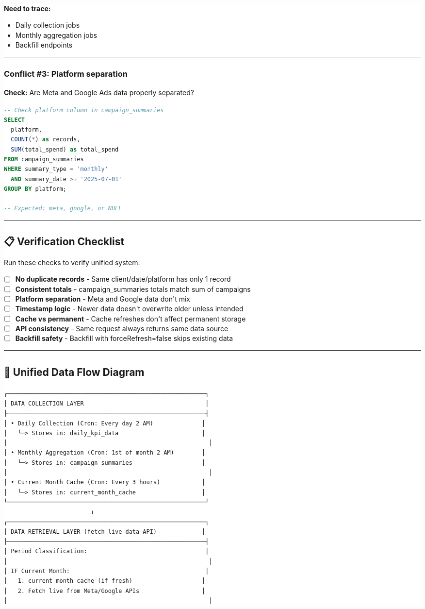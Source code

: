 **Need to trace:**
- Daily collection jobs
- Monthly aggregation jobs
- Backfill endpoints

---

### **Conflict #3: Platform separation**

**Check:** Are Meta and Google Ads data properly separated?

```sql
-- Check platform column in campaign_summaries
SELECT 
  platform,
  COUNT(*) as records,
  SUM(total_spend) as total_spend
FROM campaign_summaries
WHERE summary_type = 'monthly'
  AND summary_date >= '2025-07-01'
GROUP BY platform;

-- Expected: meta, google, or NULL
```

---

## 📋 Verification Checklist

Run these checks to verify unified system:

- [ ] **No duplicate records** - Same client/date/platform has only 1 record
- [ ] **Consistent totals** - campaign_summaries totals match sum of campaigns
- [ ] **Platform separation** - Meta and Google data don't mix
- [ ] **Timestamp logic** - Newer data doesn't overwrite older unless intended
- [ ] **Cache vs permanent** - Cache refreshes don't affect permanent storage
- [ ] **API consistency** - Same request always returns same data source
- [ ] **Backfill safety** - Backfill with forceRefresh=false skips existing data

---

## 🎯 Unified Data Flow Diagram

```
┌─────────────────────────────────────────────────────────┐
│ DATA COLLECTION LAYER                                   │
├─────────────────────────────────────────────────────────┤
│ • Daily Collection (Cron: Every day 2 AM)              │
│   └─> Stores in: daily_kpi_data                        │
│                                                          │
│ • Monthly Aggregation (Cron: 1st of month 2 AM)        │
│   └─> Stores in: campaign_summaries                    │
│                                                          │
│ • Current Month Cache (Cron: Every 3 hours)            │
│   └─> Stores in: current_month_cache                   │
└─────────────────────────────────────────────────────────┘
                         ↓
┌─────────────────────────────────────────────────────────┐
│ DATA RETRIEVAL LAYER (fetch-live-data API)             │
├─────────────────────────────────────────────────────────┤
│ Period Classification:                                  │
│                                                          │
│ IF Current Month:                                       │
│   1. current_month_cache (if fresh)                    │
│   2. Fetch live from Meta/Google APIs                  │
│                                                          │
```
